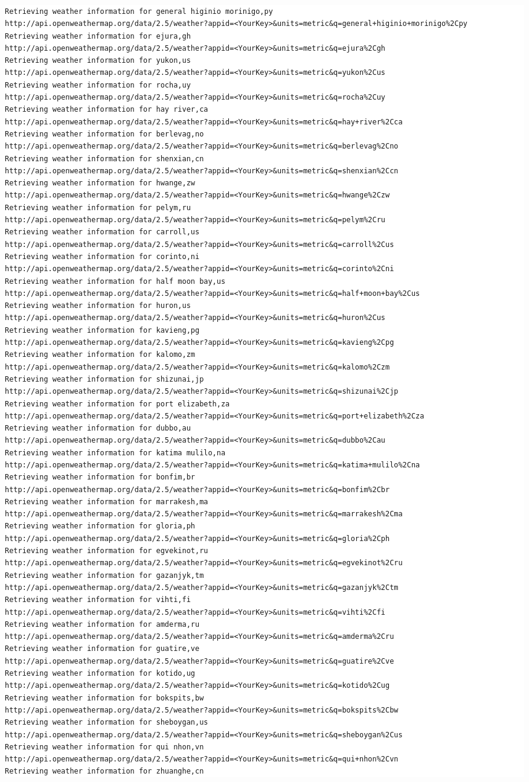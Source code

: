     Retrieving weather information for general higinio morinigo,py
    http://api.openweathermap.org/data/2.5/weather?appid=<YourKey>&units=metric&q=general+higinio+morinigo%2Cpy
    Retrieving weather information for ejura,gh
    http://api.openweathermap.org/data/2.5/weather?appid=<YourKey>&units=metric&q=ejura%2Cgh
    Retrieving weather information for yukon,us
    http://api.openweathermap.org/data/2.5/weather?appid=<YourKey>&units=metric&q=yukon%2Cus
    Retrieving weather information for rocha,uy
    http://api.openweathermap.org/data/2.5/weather?appid=<YourKey>&units=metric&q=rocha%2Cuy
    Retrieving weather information for hay river,ca
    http://api.openweathermap.org/data/2.5/weather?appid=<YourKey>&units=metric&q=hay+river%2Cca
    Retrieving weather information for berlevag,no
    http://api.openweathermap.org/data/2.5/weather?appid=<YourKey>&units=metric&q=berlevag%2Cno
    Retrieving weather information for shenxian,cn
    http://api.openweathermap.org/data/2.5/weather?appid=<YourKey>&units=metric&q=shenxian%2Ccn
    Retrieving weather information for hwange,zw
    http://api.openweathermap.org/data/2.5/weather?appid=<YourKey>&units=metric&q=hwange%2Czw
    Retrieving weather information for pelym,ru
    http://api.openweathermap.org/data/2.5/weather?appid=<YourKey>&units=metric&q=pelym%2Cru
    Retrieving weather information for carroll,us
    http://api.openweathermap.org/data/2.5/weather?appid=<YourKey>&units=metric&q=carroll%2Cus
    Retrieving weather information for corinto,ni
    http://api.openweathermap.org/data/2.5/weather?appid=<YourKey>&units=metric&q=corinto%2Cni
    Retrieving weather information for half moon bay,us
    http://api.openweathermap.org/data/2.5/weather?appid=<YourKey>&units=metric&q=half+moon+bay%2Cus
    Retrieving weather information for huron,us
    http://api.openweathermap.org/data/2.5/weather?appid=<YourKey>&units=metric&q=huron%2Cus
    Retrieving weather information for kavieng,pg
    http://api.openweathermap.org/data/2.5/weather?appid=<YourKey>&units=metric&q=kavieng%2Cpg
    Retrieving weather information for kalomo,zm
    http://api.openweathermap.org/data/2.5/weather?appid=<YourKey>&units=metric&q=kalomo%2Czm
    Retrieving weather information for shizunai,jp
    http://api.openweathermap.org/data/2.5/weather?appid=<YourKey>&units=metric&q=shizunai%2Cjp
    Retrieving weather information for port elizabeth,za
    http://api.openweathermap.org/data/2.5/weather?appid=<YourKey>&units=metric&q=port+elizabeth%2Cza
    Retrieving weather information for dubbo,au
    http://api.openweathermap.org/data/2.5/weather?appid=<YourKey>&units=metric&q=dubbo%2Cau
    Retrieving weather information for katima mulilo,na
    http://api.openweathermap.org/data/2.5/weather?appid=<YourKey>&units=metric&q=katima+mulilo%2Cna
    Retrieving weather information for bonfim,br
    http://api.openweathermap.org/data/2.5/weather?appid=<YourKey>&units=metric&q=bonfim%2Cbr
    Retrieving weather information for marrakesh,ma
    http://api.openweathermap.org/data/2.5/weather?appid=<YourKey>&units=metric&q=marrakesh%2Cma
    Retrieving weather information for gloria,ph
    http://api.openweathermap.org/data/2.5/weather?appid=<YourKey>&units=metric&q=gloria%2Cph
    Retrieving weather information for egvekinot,ru
    http://api.openweathermap.org/data/2.5/weather?appid=<YourKey>&units=metric&q=egvekinot%2Cru
    Retrieving weather information for gazanjyk,tm
    http://api.openweathermap.org/data/2.5/weather?appid=<YourKey>&units=metric&q=gazanjyk%2Ctm
    Retrieving weather information for vihti,fi
    http://api.openweathermap.org/data/2.5/weather?appid=<YourKey>&units=metric&q=vihti%2Cfi
    Retrieving weather information for amderma,ru
    http://api.openweathermap.org/data/2.5/weather?appid=<YourKey>&units=metric&q=amderma%2Cru
    Retrieving weather information for guatire,ve
    http://api.openweathermap.org/data/2.5/weather?appid=<YourKey>&units=metric&q=guatire%2Cve
    Retrieving weather information for kotido,ug
    http://api.openweathermap.org/data/2.5/weather?appid=<YourKey>&units=metric&q=kotido%2Cug
    Retrieving weather information for bokspits,bw
    http://api.openweathermap.org/data/2.5/weather?appid=<YourKey>&units=metric&q=bokspits%2Cbw
    Retrieving weather information for sheboygan,us
    http://api.openweathermap.org/data/2.5/weather?appid=<YourKey>&units=metric&q=sheboygan%2Cus
    Retrieving weather information for qui nhon,vn
    http://api.openweathermap.org/data/2.5/weather?appid=<YourKey>&units=metric&q=qui+nhon%2Cvn
    Retrieving weather information for zhuanghe,cn